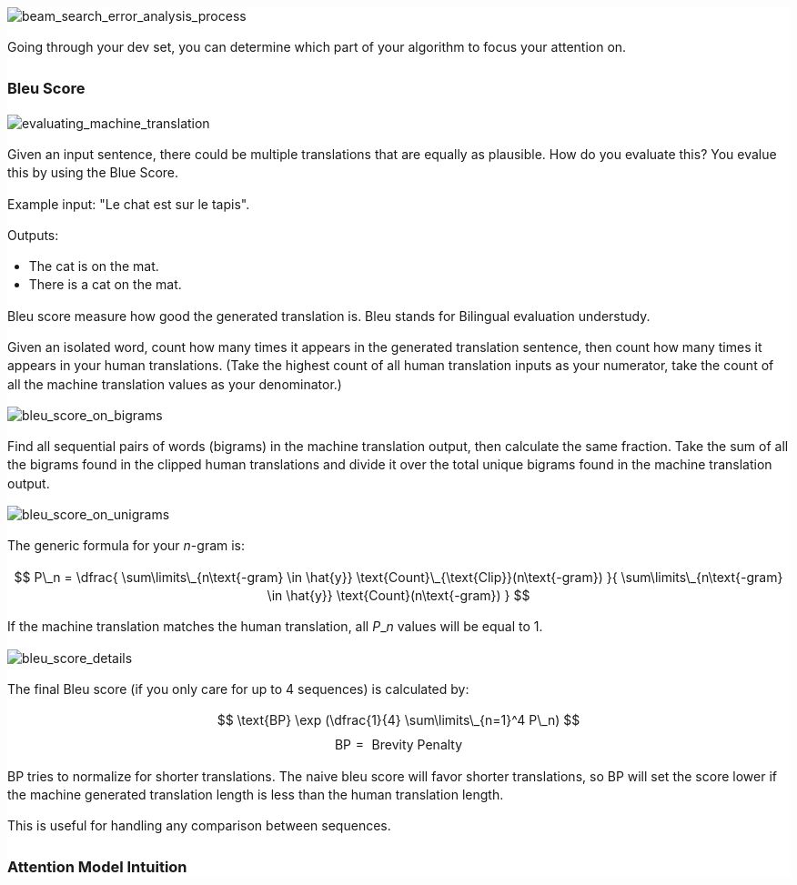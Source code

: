 ![beam_search_error_analysis_process](/img/deeplearning-ai/beam_search_error_analysis_process.png)

Going through your dev set, you can determine which part of your algorithm to focus your attention on.

### Bleu Score

![evaluating_machine_translation](/img/deeplearning-ai/evaluating_machine_translation.png)

Given an input sentence, there could be multiple translations that are equally as plausible. How do you evaluate this? You evalue this by using the Blue Score.

Example input: "Le chat est sur le tapis".

Outputs:

- The cat is on the mat.
- There is a cat on the mat.

Bleu score measure how good the generated translation is. Bleu stands for Bilingual evaluation understudy.

Given an isolated word, count how many times it appears in the generated translation sentence, then count how many times it appears in your human translations. (Take the highest count of all human translation inputs as your numerator, take the count of all the machine translation values as your denominator.)

![bleu_score_on_bigrams](/img/deeplearning-ai/bleu_score_on_bigrams.png)

Find all sequential pairs of words (bigrams) in the machine translation output, then calculate the same fraction. Take the sum of all the bigrams found in the clipped human translations and divide it over the total unique bigrams found in the machine translation output.

![bleu_score_on_unigrams](/img/deeplearning-ai/bleu_score_on_unigrams.png)

The generic formula for your $n\text{-gram}$ is:

$$ P\_n = \dfrac{ \sum\limits\_{n\text{-gram} \in \hat{y}} \text{Count}\_{\text{Clip}}(n\text{-gram}) }{ \sum\limits\_{n\text{-gram} \in \hat{y}} \text{Count}(n\text{-gram}) } $$

If the machine translation matches the human translation, all $P\_n$ values will be equal to $1$.

![bleu_score_details](/img/deeplearning-ai/bleu_score_details.png)

The final Bleu score (if you only care for up to 4 sequences) is calculated by:

$$ \text{BP} \exp (\dfrac{1}{4} \sum\limits\_{n=1}^4 P\_n) $$
$$ \text{BP} = \text{ Brevity Penalty} $$

BP tries to normalize for shorter translations. The naive bleu score will favor shorter translations, so BP will set the score lower if the machine generated translation length is less than the human translation length.

This is useful for handling any comparison between sequences.

### Attention Model Intuition
